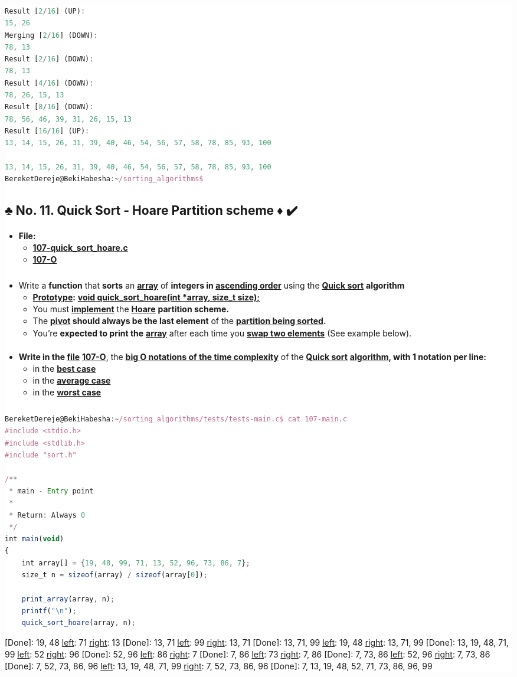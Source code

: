 ```js
Result [2/16] (UP):
15, 26
Merging [2/16] (DOWN):
78, 13
Result [2/16] (DOWN):
78, 13
Result [4/16] (DOWN):
78, 26, 15, 13
Result [8/16] (DOWN):
78, 56, 46, 39, 31, 26, 15, 13
Result [16/16] (UP):
13, 14, 15, 26, 31, 39, 40, 46, 54, 56, 57, 58, 78, 85, 93, 100

13, 14, 15, 26, 31, 39, 40, 46, 54, 56, 57, 58, 78, 85, 93, 100
BereketDereje@BekiHabesha:~/sorting_algorithms$
```
##

## ♣️ **No. 11. Quick Sort - Hoare Partition scheme** ♦️ :heavy_check_mark:
* **File:**
  * [**107-quick_sort_hoare.c**](./107-quick_sort_hoare.c)  
  * [**107-O**](./107-O)
###
* Write a **function** that **sorts** an [**array**](https://en.wikipedia.org/wiki/Array_data_structure) of **integers in <ins>ascending order</ins>** using the [**Quick sort**](https://intranet.alxswe.com/rltoken/_pBTrH0Xyo4BRmQn4CtnMg) **algorithm**
  * <ins>**Prototype</ins>:** [**void quick_sort_hoare(int *array, size_t size);**](./107-quick_sort_hoare.c)
  * You must <ins>**implement</ins>** the [**Hoare**](./107-quick_sort_hoare.c) **partition scheme.**
  * The <ins>**pivot</ins> should always be the last element** of the <ins>**partition being sorted</ins>.**
  * You’re **expected to print the** [**array**](./107-quick_sort_hoare.c) after each time you <ins>**swap two elements</ins>** (See example below).
####
* **Write in the <ins>file</ins>** [**107-O**](./107-O), the <ins>**big O notations of the time complexity</ins>** of the [**Quick sort**](https://intranet.alxswe.com/rltoken/_pBTrH0Xyo4BRmQn4CtnMg) <ins>**algorithm</ins>, with 1 notation per line:**
  * in the [**best case**](https://en.wikipedia.org/wiki/Quicksort#:~:text=Best%2Dcase%20performance)
  * in the [**average case**](https://en.wikipedia.org/wiki/Quicksort#:~:text=and%20equal%20keys)
  * in the [**worst case**](https://en.wikipedia.org/wiki/Quicksort#:~:text=Sorting%20algorithm-,Worst%2Dcase%20performance,-%EF%BF%BD)
#####
```js
BereketDereje@BekiHabesha:~/sorting_algorithms/tests/tests-main.c$ cat 107-main.c 
#include <stdio.h>
#include <stdlib.h>
#include "sort.h"

/**
 * main - Entry point
 *
 * Return: Always 0
 */
int main(void)
{
    int array[] = {19, 48, 99, 71, 13, 52, 96, 73, 86, 7};
    size_t n = sizeof(array) / sizeof(array[0]);

    print_array(array, n);
    printf("\n");
    quick_sort_hoare(array, n);
```

[left]: 19
[right]: 48
[Done]: 19, 48
[left]: 71
[right]: 13
[Done]: 13, 71
[left]: 99
[right]: 13, 71
[Done]: 13, 71, 99
[left]: 19, 48
[right]: 13, 71, 99
[Done]: 13, 19, 48, 71, 99
[left]: 52
[right]: 96
[Done]: 52, 96
[left]: 86
[right]: 7
[Done]: 7, 86
[left]: 73
[right]: 7, 86
[Done]: 7, 73, 86
[left]: 52, 96
[right]: 7, 73, 86
[Done]: 7, 52, 73, 86, 96
[left]: 13, 19, 48, 71, 99
[right]: 7, 52, 73, 86, 96
[Done]: 7, 13, 19, 48, 52, 71, 73, 86, 96, 99